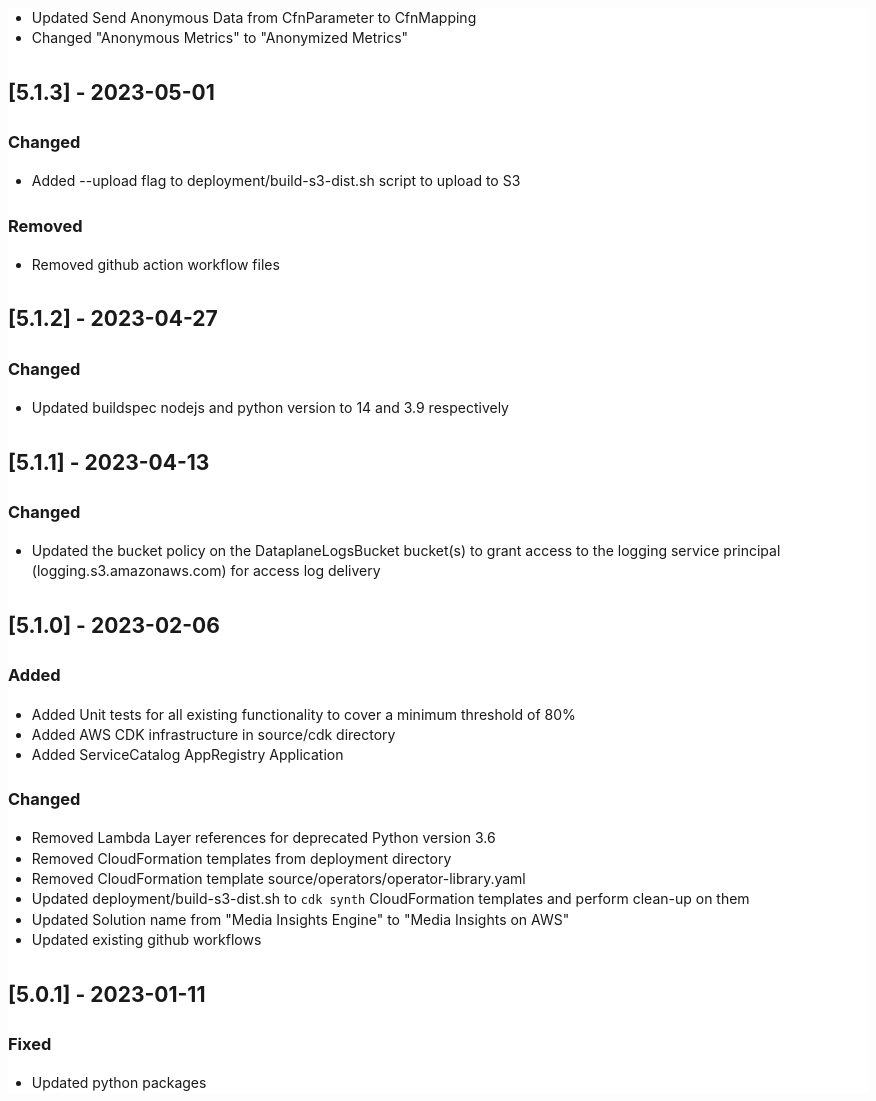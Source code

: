 * Updated Send Anonymous Data from CfnParameter to CfnMapping
* Changed "Anonymous Metrics" to "Anonymized Metrics"

## [5.1.3] - 2023-05-01

### Changed

* Added --upload flag to deployment/build-s3-dist.sh script to upload to S3

### Removed

* Removed github action workflow files

## [5.1.2] - 2023-04-27

### Changed

* Updated buildspec nodejs and python version to 14 and 3.9 respectively

## [5.1.1] - 2023-04-13

### Changed

* Updated the bucket policy on the DataplaneLogsBucket bucket(s) to grant access to the logging service principal (logging.s3.amazonaws.com) for access log delivery

## [5.1.0] - 2023-02-06

### Added

* Added Unit tests for all existing functionality to cover a minimum threshold of 80%
* Added AWS CDK infrastructure in source/cdk directory
* Added ServiceCatalog AppRegistry Application

### Changed

* Removed Lambda Layer references for deprecated Python version 3.6
* Removed CloudFormation templates from deployment directory
* Removed CloudFormation template source/operators/operator-library.yaml
* Updated deployment/build-s3-dist.sh to `cdk synth` CloudFormation templates and perform clean-up on them
* Updated Solution name from "Media Insights Engine" to "Media Insights on AWS"
* Updated existing github workflows

## [5.0.1] - 2023-01-11

### Fixed

* Updated python packages
